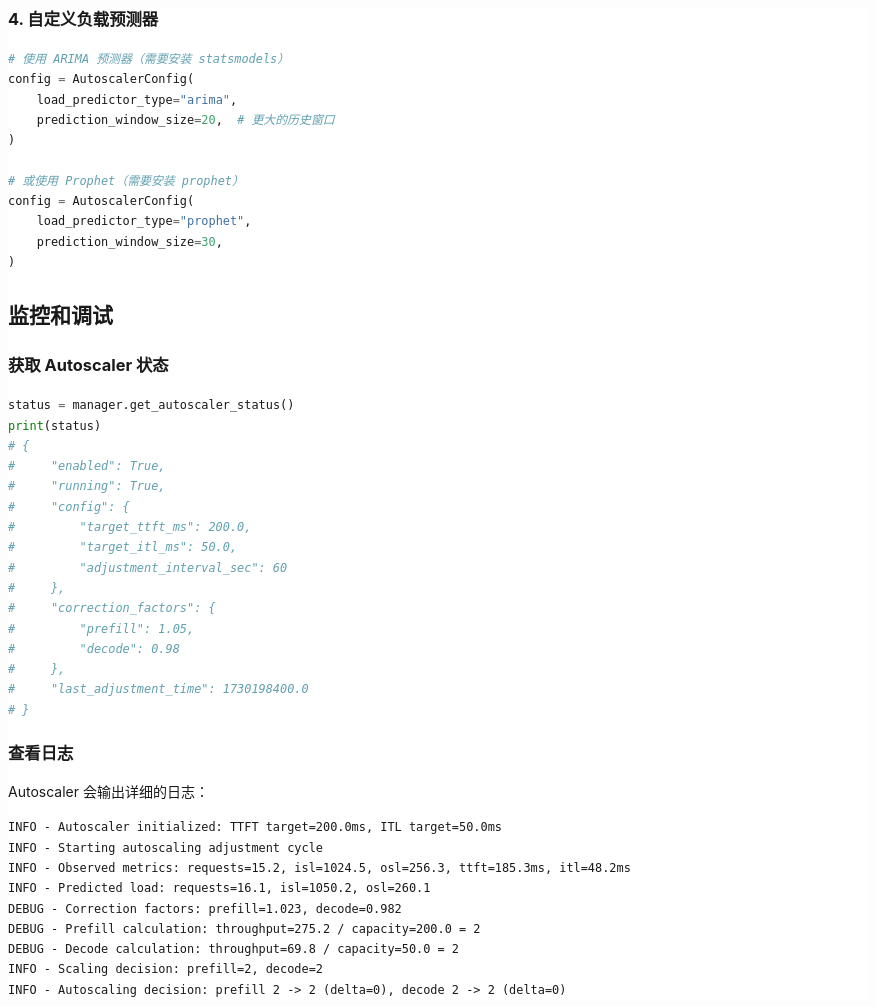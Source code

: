 ### 4. 自定义负载预测器

```python
# 使用 ARIMA 预测器（需要安装 statsmodels）
config = AutoscalerConfig(
    load_predictor_type="arima",
    prediction_window_size=20,  # 更大的历史窗口
)

# 或使用 Prophet（需要安装 prophet）
config = AutoscalerConfig(
    load_predictor_type="prophet",
    prediction_window_size=30,
)
```

## 监控和调试

### 获取 Autoscaler 状态

```python
status = manager.get_autoscaler_status()
print(status)
# {
#     "enabled": True,
#     "running": True,
#     "config": {
#         "target_ttft_ms": 200.0,
#         "target_itl_ms": 50.0,
#         "adjustment_interval_sec": 60
#     },
#     "correction_factors": {
#         "prefill": 1.05,
#         "decode": 0.98
#     },
#     "last_adjustment_time": 1730198400.0
# }
```

### 查看日志

Autoscaler 会输出详细的日志：

```
INFO - Autoscaler initialized: TTFT target=200.0ms, ITL target=50.0ms
INFO - Starting autoscaling adjustment cycle
INFO - Observed metrics: requests=15.2, isl=1024.5, osl=256.3, ttft=185.3ms, itl=48.2ms
INFO - Predicted load: requests=16.1, isl=1050.2, osl=260.1
DEBUG - Correction factors: prefill=1.023, decode=0.982
DEBUG - Prefill calculation: throughput=275.2 / capacity=200.0 = 2
DEBUG - Decode calculation: throughput=69.8 / capacity=50.0 = 2
INFO - Scaling decision: prefill=2, decode=2
INFO - Autoscaling decision: prefill 2 -> 2 (delta=0), decode 2 -> 2 (delta=0)
```
